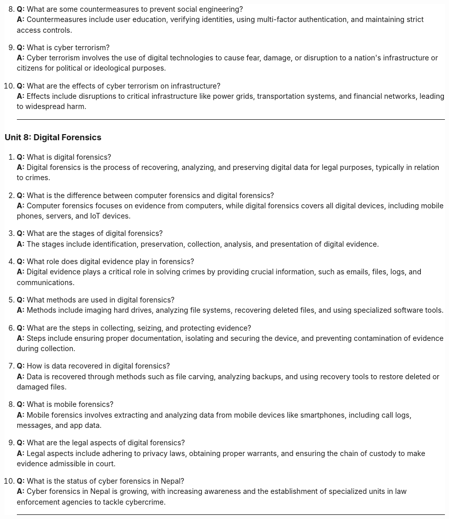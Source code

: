 8. **Q:** What are some countermeasures to prevent social engineering?  
   **A:** Countermeasures include user education, verifying identities, using multi-factor authentication, and maintaining strict access controls.  

9. **Q:** What is cyber terrorism?  
   **A:** Cyber terrorism involves the use of digital technologies to cause fear, damage, or disruption to a nation's infrastructure or citizens for political or ideological purposes.  

10. **Q:** What are the effects of cyber terrorism on infrastructure?  
    **A:** Effects include disruptions to critical infrastructure like power grids, transportation systems, and financial networks, leading to widespread harm.

    ---

### Unit 8: Digital Forensics  

1. **Q:** What is digital forensics?  
   **A:** Digital forensics is the process of recovering, analyzing, and preserving digital data for legal purposes, typically in relation to crimes.  

2. **Q:** What is the difference between computer forensics and digital forensics?  
   **A:** Computer forensics focuses on evidence from computers, while digital forensics covers all digital devices, including mobile phones, servers, and IoT devices.  

3. **Q:** What are the stages of digital forensics?  
   **A:** The stages include identification, preservation, collection, analysis, and presentation of digital evidence.  

4. **Q:** What role does digital evidence play in forensics?  
   **A:** Digital evidence plays a critical role in solving crimes by providing crucial information, such as emails, files, logs, and communications.  

5. **Q:** What methods are used in digital forensics?  
   **A:** Methods include imaging hard drives, analyzing file systems, recovering deleted files, and using specialized software tools.  

6. **Q:** What are the steps in collecting, seizing, and protecting evidence?  
   **A:** Steps include ensuring proper documentation, isolating and securing the device, and preventing contamination of evidence during collection.  

7. **Q:** How is data recovered in digital forensics?  
   **A:** Data is recovered through methods such as file carving, analyzing backups, and using recovery tools to restore deleted or damaged files.  

8. **Q:** What is mobile forensics?  
   **A:** Mobile forensics involves extracting and analyzing data from mobile devices like smartphones, including call logs, messages, and app data.  

9. **Q:** What are the legal aspects of digital forensics?  
   **A:** Legal aspects include adhering to privacy laws, obtaining proper warrants, and ensuring the chain of custody to make evidence admissible in court.  

10. **Q:** What is the status of cyber forensics in Nepal?  
    **A:** Cyber forensics in Nepal is growing, with increasing awareness and the establishment of specialized units in law enforcement agencies to tackle cybercrime.

    ---
